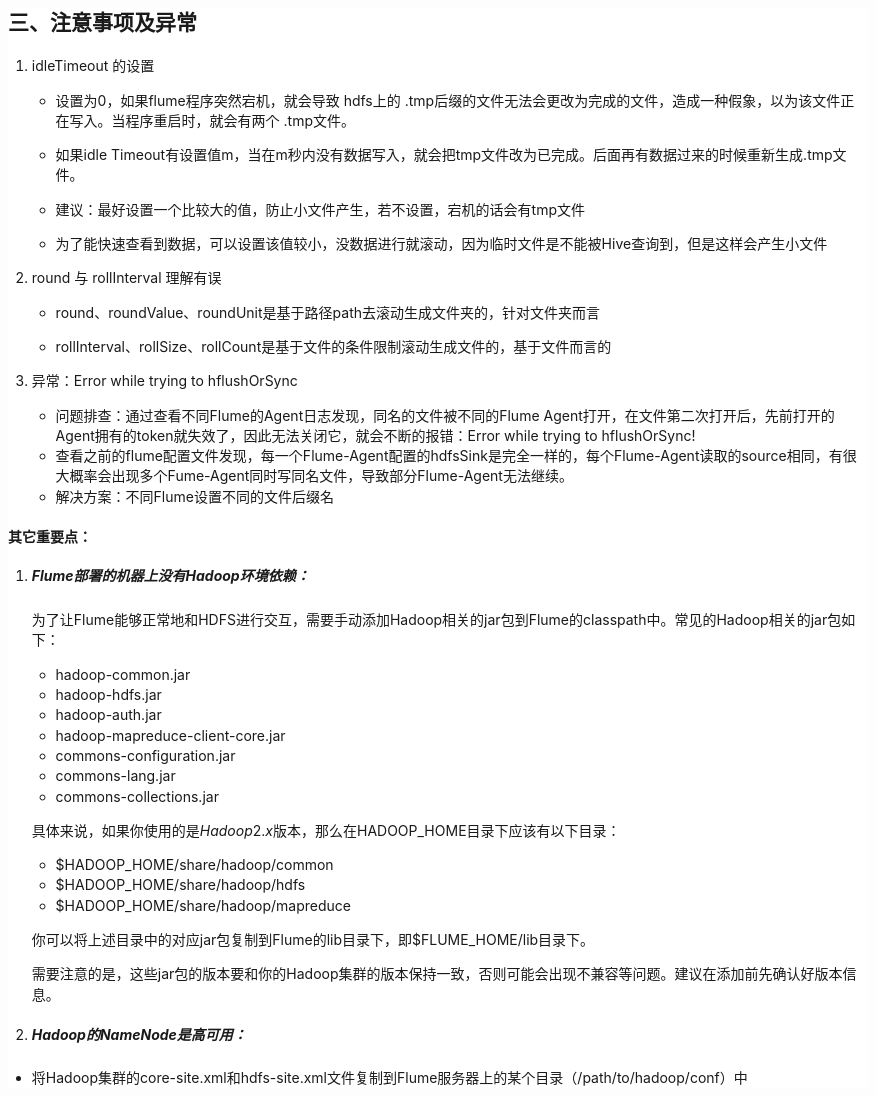 ```properties
```

## 三、注意事项及异常

1. idleTimeout 的设置

   - 设置为0，如果flume程序突然宕机，就会导致 hdfs上的 .tmp后缀的文件无法会更改为完成的文件，造成一种假象，以为该文件正在写入。当程序重启时，就会有两个 .tmp文件。

   - 如果idle Timeout有设置值m，当在m秒内没有数据写入，就会把tmp文件改为已完成。后面再有数据过来的时候重新生成.tmp文件。

   - 建议：最好设置一个比较大的值，防止小文件产生，若不设置，宕机的话会有tmp文件

   - 为了能快速查看到数据，可以设置该值较小，没数据进行就滚动，因为临时文件是不能被Hive查询到，但是这样会产生小文件

     

2. round 与 rollInterval 理解有误

   - round、roundValue、roundUnit是基于路径path去滚动生成文件夹的，针对文件夹而言

   - rollInterval、rollSize、rollCount是基于文件的条件限制滚动生成文件的，基于文件而言的



3. 异常：Error while trying to hflushOrSync
   - 问题排查：通过查看不同Flume的Agent日志发现，同名的文件被不同的Flume Agent打开，在文件第二次打开后，先前打开的Agent拥有的token就失效了，因此无法关闭它，就会不断的报错：Error while trying to hflushOrSync!
   - 查看之前的flume配置文件发现，每一个Flume-Agent配置的hdfsSink是完全一样的，每个Flume-Agent读取的source相同，有很大概率会出现多个Fume-Agent同时写同名文件，导致部分Flume-Agent无法继续。
   - 解决方案：不同Flume设置不同的文件后缀名

#### 其它重要点：

1. ##### Flume部署的机器上没有Hadoop环境依赖：

   为了让Flume能够正常地和HDFS进行交互，需要手动添加Hadoop相关的jar包到Flume的classpath中。常见的Hadoop相关的jar包如下：

   - hadoop-common.jar
   - hadoop-hdfs.jar
   - hadoop-auth.jar
   - hadoop-mapreduce-client-core.jar
   - commons-configuration.jar
   - commons-lang.jar
   - commons-collections.jar

   具体来说，如果你使用的是*Hadoop*2.*x*版本，那么在HADOOP_HOME目录下应该有以下目录：

   - $HADOOP_HOME/share/hadoop/common
   - $HADOOP_HOME/share/hadoop/hdfs
   - $HADOOP_HOME/share/hadoop/mapreduce

   你可以将上述目录中的对应jar包复制到Flume的lib目录下，即$FLUME_HOME/lib目录下。

   需要注意的是，这些jar包的版本要和你的Hadoop集群的版本保持一致，否则可能会出现不兼容等问题。建议在添加前先确认好版本信息。

   

2. ##### Hadoop的NameNode是高可用：

- 将Hadoop集群的core-site.xml和hdfs-site.xml文件复制到Flume服务器上的某个目录（/path/to/hadoop/conf）中
